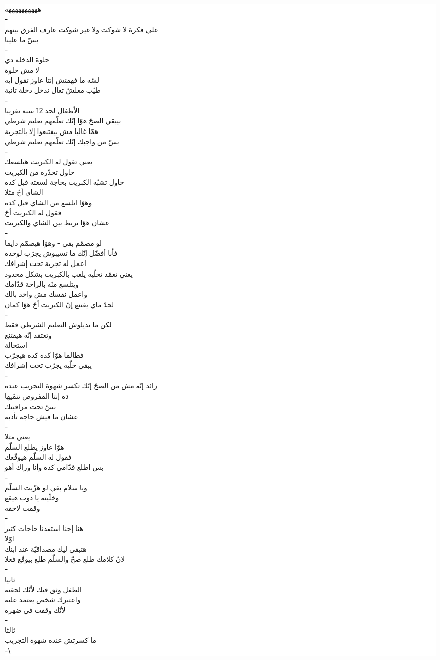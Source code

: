 ههههههههههه\
-\
علي فكرة لا شوكت ولا غير شوكت عارف الفرق بينهم\
بسّ ما علينا\
-\
حلوة الدخلة دي\
لا مش حلوة\
لسّه ما فهمتش إنتا عاوز تقول إيه\
طيّب معلشّ تعال ندخل دخلة تانية\
-\
الأطفال لحد 12 سنة تقريبا\
بيبقي الصحّ هوّا إنّك تعلّمهم تعليم شرطي\
همّا غالبا مش بيقتنعوا إلا بالتجربة\
بسّ من واجبك إنّك تعلّمهم تعليم شرطي\
-\
يعني تقول له الكبريت هيلسعك\
حاول تحذّره من الكبريت\
حاول تشبّه الكبريت بحاجة لسعته قبل كده\
الشاي أحّ مثلا\
وهوّا اتلسع من الشاي قبل كده\
فقول له الكبريت أحّ\
عشان هوّا يربط بين الشاي والكبريت\
-\
لو مصمّم بقي - وهوّا هيصمّم دايما\
فأنا أفضّل إنّك ما تسيبوش يجرّب لوحده\
اعمل له تجربة تحت إشرافك\
يعني تعمّد تخلّيه يلعب بالكبريت بشكل محدود\
ويتلسع منّه بالراحة قدّامك\
واعمل نفسك مش واخد بالك\
لحدّ ماي يقتنع إنّ الكبريت أحّ هوّا كمان\
-\
لكن ما تديلوش التعليم الشرطي فقط\
وتعتقد إنّه هيقتنع\
استحالة\
فطالما هوّا كده كده هيجرّب\
يبقي خلّيه يجرّب تحت إشرافك\
-\
زائد إنّه مش من الصحّ إنّك تكسر شهوة التجريب عنده\
ده إنتا المفروض تنمّيها\
بسّ تحت مراقبتك\
عشان ما فيش حاجة تأذيه\
-\
يعني مثلا\
هوّا عاوز يطلع السلّم\
فقول له السلّم هيوقّعك\
بس اطلع قدّامي كده وأنا وراك آهو\
-\
ويا سلام بقي لو هزّيت السلّم\
وخلّيته يا دوب هيقع\
وقمت لاحقه\
-\
هنا إحنا استفدنا حاجات كتير\
اوّلا\
هتبقي ليك مصداقيّة عند ابنك\
لأنّ كلامك طلع صحّ والسلّم طلع بيوقّع فعلا\
-\
ثانيا\
الطفل وثق فيك لأنّك لحقته\
واعتبرك شخص يعتمد عليه\
لأنّك وقفت في ضهره\
-\
ثالثا\
ما كسرتش عنده شهوة التجريب\
-\